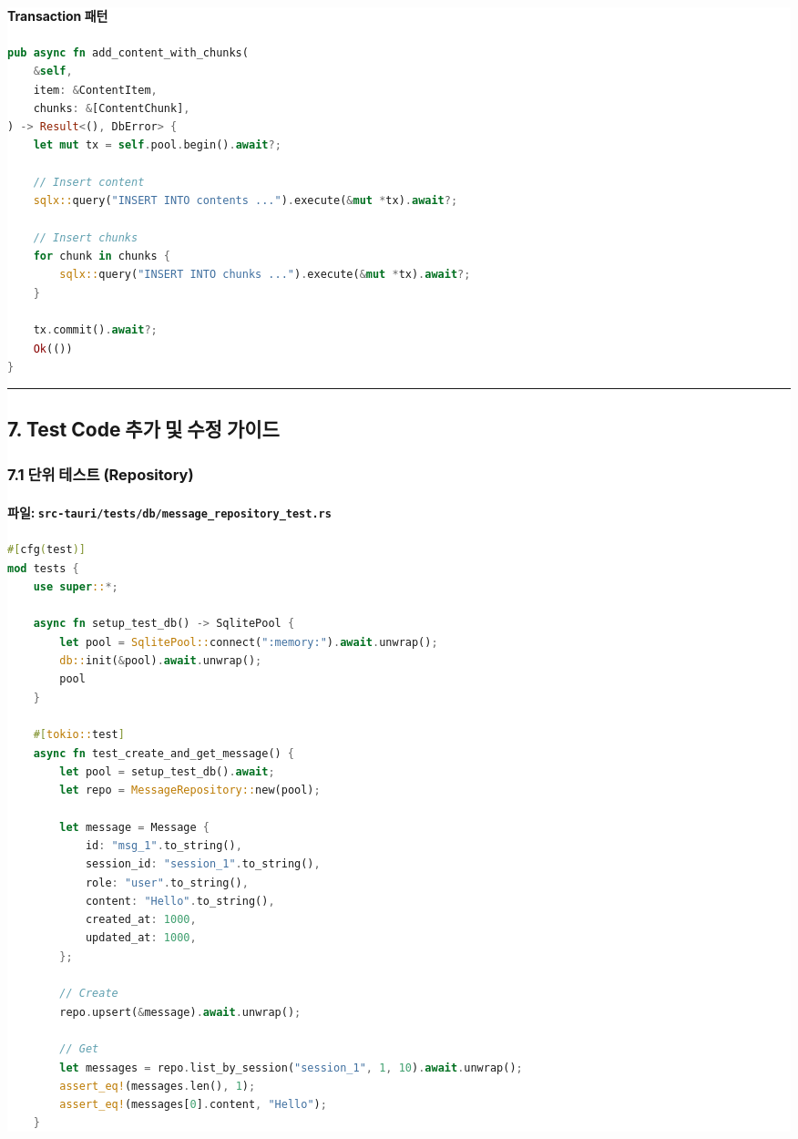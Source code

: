 #### Transaction 패턴

```rust
pub async fn add_content_with_chunks(
    &self,
    item: &ContentItem,
    chunks: &[ContentChunk],
) -> Result<(), DbError> {
    let mut tx = self.pool.begin().await?;

    // Insert content
    sqlx::query("INSERT INTO contents ...").execute(&mut *tx).await?;

    // Insert chunks
    for chunk in chunks {
        sqlx::query("INSERT INTO chunks ...").execute(&mut *tx).await?;
    }

    tx.commit().await?;
    Ok(())
}
```

---

## 7. Test Code 추가 및 수정 가이드

### 7.1 단위 테스트 (Repository)

#### 파일: `src-tauri/tests/db/message_repository_test.rs`

```rust
#[cfg(test)]
mod tests {
    use super::*;

    async fn setup_test_db() -> SqlitePool {
        let pool = SqlitePool::connect(":memory:").await.unwrap();
        db::init(&pool).await.unwrap();
        pool
    }

    #[tokio::test]
    async fn test_create_and_get_message() {
        let pool = setup_test_db().await;
        let repo = MessageRepository::new(pool);

        let message = Message {
            id: "msg_1".to_string(),
            session_id: "session_1".to_string(),
            role: "user".to_string(),
            content: "Hello".to_string(),
            created_at: 1000,
            updated_at: 1000,
        };

        // Create
        repo.upsert(&message).await.unwrap();

        // Get
        let messages = repo.list_by_session("session_1", 1, 10).await.unwrap();
        assert_eq!(messages.len(), 1);
        assert_eq!(messages[0].content, "Hello");
    }
```